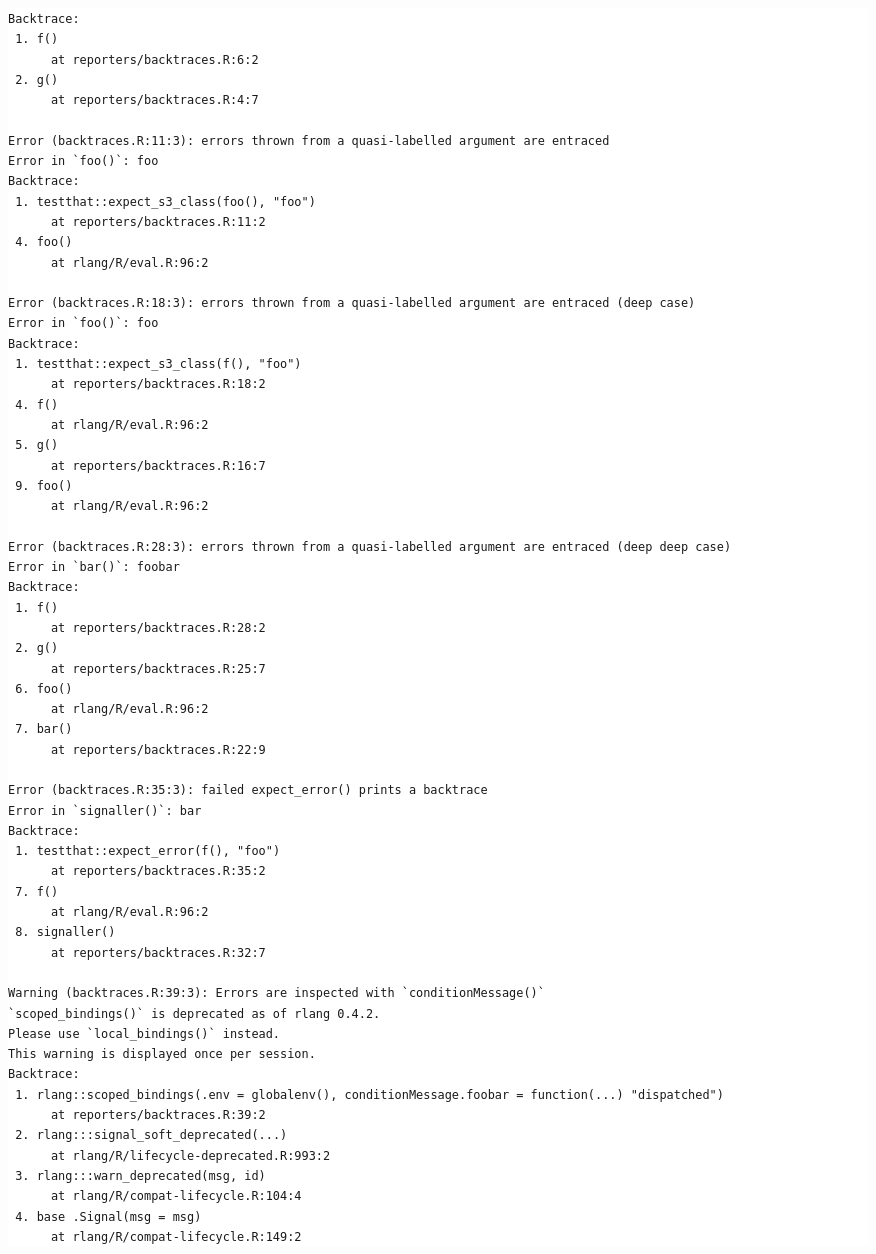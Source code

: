     Backtrace:
     1. f()
          at reporters/backtraces.R:6:2
     2. g()
          at reporters/backtraces.R:4:7
    
    Error (backtraces.R:11:3): errors thrown from a quasi-labelled argument are entraced
    Error in `foo()`: foo
    Backtrace:
     1. testthat::expect_s3_class(foo(), "foo")
          at reporters/backtraces.R:11:2
     4. foo()
          at rlang/R/eval.R:96:2
    
    Error (backtraces.R:18:3): errors thrown from a quasi-labelled argument are entraced (deep case)
    Error in `foo()`: foo
    Backtrace:
     1. testthat::expect_s3_class(f(), "foo")
          at reporters/backtraces.R:18:2
     4. f()
          at rlang/R/eval.R:96:2
     5. g()
          at reporters/backtraces.R:16:7
     9. foo()
          at rlang/R/eval.R:96:2
    
    Error (backtraces.R:28:3): errors thrown from a quasi-labelled argument are entraced (deep deep case)
    Error in `bar()`: foobar
    Backtrace:
     1. f()
          at reporters/backtraces.R:28:2
     2. g()
          at reporters/backtraces.R:25:7
     6. foo()
          at rlang/R/eval.R:96:2
     7. bar()
          at reporters/backtraces.R:22:9
    
    Error (backtraces.R:35:3): failed expect_error() prints a backtrace
    Error in `signaller()`: bar
    Backtrace:
     1. testthat::expect_error(f(), "foo")
          at reporters/backtraces.R:35:2
     7. f()
          at rlang/R/eval.R:96:2
     8. signaller()
          at reporters/backtraces.R:32:7
    
    Warning (backtraces.R:39:3): Errors are inspected with `conditionMessage()`
    `scoped_bindings()` is deprecated as of rlang 0.4.2.
    Please use `local_bindings()` instead.
    This warning is displayed once per session.
    Backtrace:
     1. rlang::scoped_bindings(.env = globalenv(), conditionMessage.foobar = function(...) "dispatched")
          at reporters/backtraces.R:39:2
     2. rlang:::signal_soft_deprecated(...)
          at rlang/R/lifecycle-deprecated.R:993:2
     3. rlang:::warn_deprecated(msg, id)
          at rlang/R/compat-lifecycle.R:104:4
     4. base .Signal(msg = msg)
          at rlang/R/compat-lifecycle.R:149:2
    